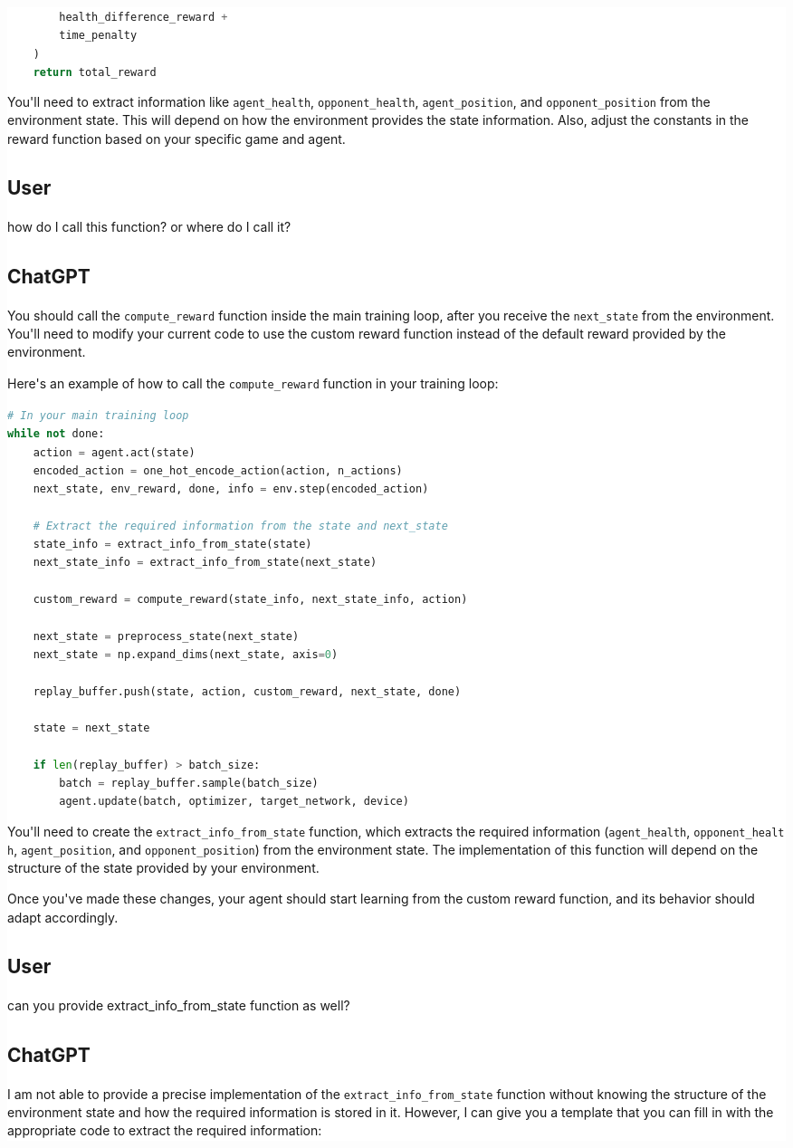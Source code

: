 ```python
        health_difference_reward +
        time_penalty
    )
    return total_reward
```

You'll need to extract information like `agent_health`, `opponent_health`, `agent_position`, and `opponent_position` from the environment state. This will depend on how the environment provides the state information. Also, adjust the constants in the reward function based on your specific game and agent.
## User
how do I call this function? or where do I call it?
## ChatGPT
You should call the `compute_reward` function inside the main training loop, after you receive the `next_state` from the environment. You'll need to modify your current code to use the custom reward function instead of the default reward provided by the environment.

Here's an example of how to call the `compute_reward` function in your training loop:

```python
# In your main training loop
while not done:
    action = agent.act(state)
    encoded_action = one_hot_encode_action(action, n_actions)
    next_state, env_reward, done, info = env.step(encoded_action)

    # Extract the required information from the state and next_state
    state_info = extract_info_from_state(state)
    next_state_info = extract_info_from_state(next_state)

    custom_reward = compute_reward(state_info, next_state_info, action)

    next_state = preprocess_state(next_state)
    next_state = np.expand_dims(next_state, axis=0)

    replay_buffer.push(state, action, custom_reward, next_state, done)

    state = next_state

    if len(replay_buffer) > batch_size:
        batch = replay_buffer.sample(batch_size)
        agent.update(batch, optimizer, target_network, device)
```

You'll need to create the `extract_info_from_state` function, which extracts the required information (`agent_health`, `opponent_health`, `agent_position`, and `opponent_position`) from the environment state. The implementation of this function will depend on the structure of the state provided by your environment.

Once you've made these changes, your agent should start learning from the custom reward function, and its behavior should adapt accordingly.
## User
can you provide extract_info_from_state  function as well?
## ChatGPT
I am not able to provide a precise implementation of the `extract_info_from_state` function without knowing the structure of the environment state and how the required information is stored in it. However, I can give you a template that you can fill in with the appropriate code to extract the required information:
